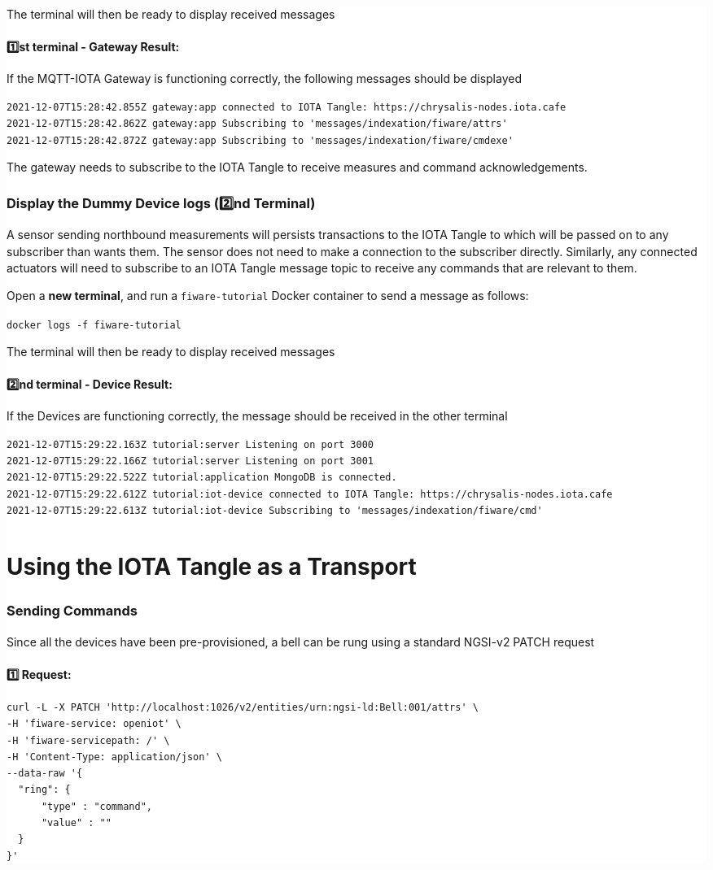The terminal will then be ready to display received messages

#### 1️⃣st terminal - Gateway Result:

If the MQTT-IOTA Gateway is functioning correctly, the following messages should be displayed

```txt
2021-12-07T15:28:42.855Z gateway:app connected to IOTA Tangle: https://chrysalis-nodes.iota.cafe
2021-12-07T15:28:42.862Z gateway:app Subscribing to 'messages/indexation/fiware/attrs'
2021-12-07T15:28:42.872Z gateway:app Subscribing to 'messages/indexation/fiware/cmdexe'
```

The gateway needs to subscribe to the IOTA Tangle to receive measures and command acknowledgements.

### Display the Dummy Device logs (2️⃣nd Terminal)

A sensor sending northbound measurements will persists transactions to the IOTA Tangle to which will be passed on to any
subscriber than wants them. The sensor does not need to make a connection to the subscriber directly. Similarly, any
connected actuators will need to subscribe to an IOTA Tangle message topic to receive any commands that are relevant to
them.

Open a **new terminal**, and run a `fiware-tutorial` Docker container to send a message as follows:

```console
docker logs -f fiware-tutorial
```

The terminal will then be ready to display received messages

#### 2️⃣nd terminal - Device Result:

If the Devices are functioning correctly, the message should be received in the other terminal

```
2021-12-07T15:29:22.163Z tutorial:server Listening on port 3000
2021-12-07T15:29:22.166Z tutorial:server Listening on port 3001
2021-12-07T15:29:22.522Z tutorial:application MongoDB is connected.
2021-12-07T15:29:22.612Z tutorial:iot-device connected to IOTA Tangle: https://chrysalis-nodes.iota.cafe
2021-12-07T15:29:22.613Z tutorial:iot-device Subscribing to 'messages/indexation/fiware/cmd'
```

# Using the IOTA Tangle as a Transport

### Sending Commands

Since all the devices have been pre-provisioned, a bell can be rung using a standard NGSI-v2 PATCH request

#### 1️⃣ Request:

```console
curl -L -X PATCH 'http://localhost:1026/v2/entities/urn:ngsi-ld:Bell:001/attrs' \
-H 'fiware-service: openiot' \
-H 'fiware-servicepath: /' \
-H 'Content-Type: application/json' \
--data-raw '{
  "ring": {
      "type" : "command",
      "value" : ""
  }
}'
```
